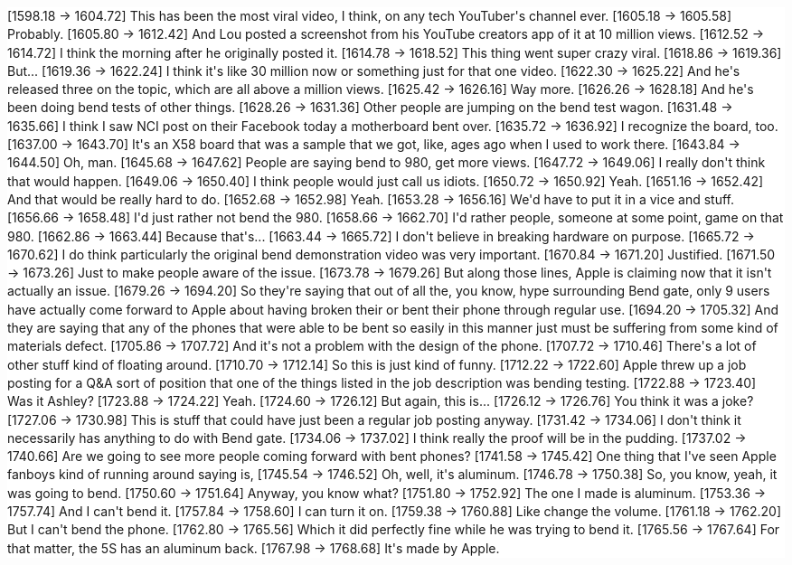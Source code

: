 [1598.18 → 1604.72] This has been the most viral video, I think, on any tech YouTuber's channel ever.
[1605.18 → 1605.58] Probably.
[1605.80 → 1612.42] And Lou posted a screenshot from his YouTube creators app of it at 10 million views.
[1612.52 → 1614.72] I think the morning after he originally posted it.
[1614.78 → 1618.52] This thing went super crazy viral.
[1618.86 → 1619.36] But...
[1619.36 → 1622.24] I think it's like 30 million now or something just for that one video.
[1622.30 → 1625.22] And he's released three on the topic, which are all above a million views.
[1625.42 → 1626.16] Way more.
[1626.26 → 1628.18] And he's been doing bend tests of other things.
[1628.26 → 1631.36] Other people are jumping on the bend test wagon.
[1631.48 → 1635.66] I think I saw NCI post on their Facebook today a motherboard bent over.
[1635.72 → 1636.92] I recognize the board, too.
[1637.00 → 1643.70] It's an X58 board that was a sample that we got, like, ages ago when I used to work there.
[1643.84 → 1644.50] Oh, man.
[1645.68 → 1647.62] People are saying bend to 980, get more views.
[1647.72 → 1649.06] I really don't think that would happen.
[1649.06 → 1650.40] I think people would just call us idiots.
[1650.72 → 1650.92] Yeah.
[1651.16 → 1652.42] And that would be really hard to do.
[1652.68 → 1652.98] Yeah.
[1653.28 → 1656.16] We'd have to put it in a vice and stuff.
[1656.66 → 1658.48] I'd just rather not bend the 980.
[1658.66 → 1662.70] I'd rather people, someone at some point, game on that 980.
[1662.86 → 1663.44] Because that's...
[1663.44 → 1665.72] I don't believe in breaking hardware on purpose.
[1665.72 → 1670.62] I do think particularly the original bend demonstration video was very important.
[1670.84 → 1671.20] Justified.
[1671.50 → 1673.26] Just to make people aware of the issue.
[1673.78 → 1679.26] But along those lines, Apple is claiming now that it isn't actually an issue.
[1679.26 → 1694.20] So they're saying that out of all the, you know, hype surrounding Bend gate, only 9 users have actually come forward to Apple about having broken their or bent their phone through regular use.
[1694.20 → 1705.32] And they are saying that any of the phones that were able to be bent so easily in this manner just must be suffering from some kind of materials defect.
[1705.86 → 1707.72] And it's not a problem with the design of the phone.
[1707.72 → 1710.46] There's a lot of other stuff kind of floating around.
[1710.70 → 1712.14] So this is just kind of funny.
[1712.22 → 1722.60] Apple threw up a job posting for a Q&A sort of position that one of the things listed in the job description was bending testing.
[1722.88 → 1723.40] Was it Ashley?
[1723.88 → 1724.22] Yeah.
[1724.60 → 1726.12] But again, this is...
[1726.12 → 1726.76] You think it was a joke?
[1727.06 → 1730.98] This is stuff that could have just been a regular job posting anyway.
[1731.42 → 1734.06] I don't think it necessarily has anything to do with Bend gate.
[1734.06 → 1737.02] I think really the proof will be in the pudding.
[1737.02 → 1740.66] Are we going to see more people coming forward with bent phones?
[1741.58 → 1745.42] One thing that I've seen Apple fanboys kind of running around saying is,
[1745.54 → 1746.52] Oh, well, it's aluminum.
[1746.78 → 1750.38] So, you know, yeah, it was going to bend.
[1750.60 → 1751.64] Anyway, you know what?
[1751.80 → 1752.92] The one I made is aluminum.
[1753.36 → 1757.74] And I can't bend it.
[1757.84 → 1758.60] I can turn it on.
[1759.38 → 1760.88] Like change the volume.
[1761.18 → 1762.20] But I can't bend the phone.
[1762.80 → 1765.56] Which it did perfectly fine while he was trying to bend it.
[1765.56 → 1767.64] For that matter, the 5S has an aluminum back.
[1767.98 → 1768.68] It's made by Apple.